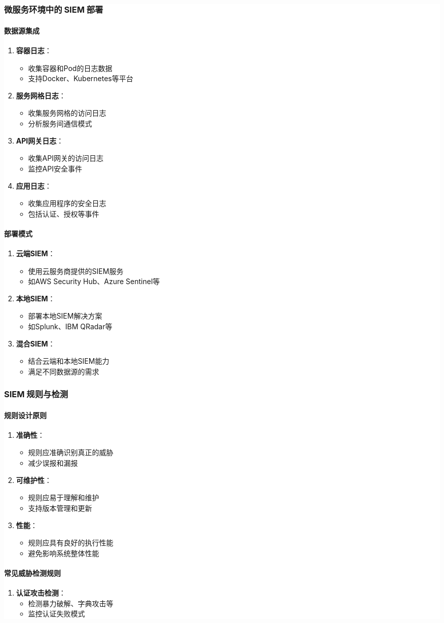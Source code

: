 ### 微服务环境中的 SIEM 部署

#### 数据源集成

1. **容器日志**：
   - 收集容器和Pod的日志数据
   - 支持Docker、Kubernetes等平台

2. **服务网格日志**：
   - 收集服务网格的访问日志
   - 分析服务间通信模式

3. **API网关日志**：
   - 收集API网关的访问日志
   - 监控API安全事件

4. **应用日志**：
   - 收集应用程序的安全日志
   - 包括认证、授权等事件

#### 部署模式

1. **云端SIEM**：
   - 使用云服务商提供的SIEM服务
   - 如AWS Security Hub、Azure Sentinel等

2. **本地SIEM**：
   - 部署本地SIEM解决方案
   - 如Splunk、IBM QRadar等

3. **混合SIEM**：
   - 结合云端和本地SIEM能力
   - 满足不同数据源的需求

### SIEM 规则与检测

#### 规则设计原则

1. **准确性**：
   - 规则应准确识别真正的威胁
   - 减少误报和漏报

2. **可维护性**：
   - 规则应易于理解和维护
   - 支持版本管理和更新

3. **性能**：
   - 规则应具有良好的执行性能
   - 避免影响系统整体性能

#### 常见威胁检测规则

1. **认证攻击检测**：
   - 检测暴力破解、字典攻击等
   - 监控认证失败模式

